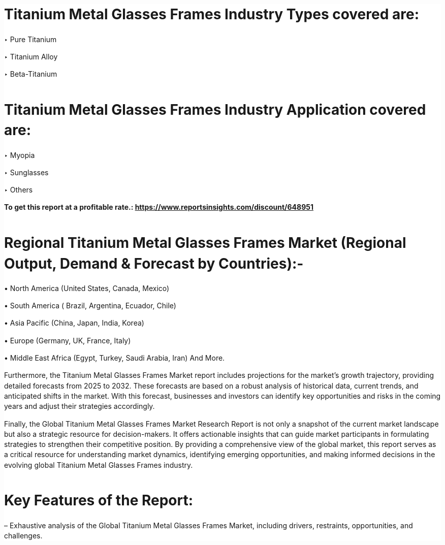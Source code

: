# <strong>Titanium Metal Glasses Frames Industry Types covered are:</strong>

‣ Pure Titanium

‣ Titanium Alloy

‣ Beta-Titanium

# <strong>Titanium Metal Glasses Frames Industry Application covered are:</strong>

‣ Myopia

‣ Sunglasses

‣ Others

<strong>To get this report at a profitable rate.: <a href=https://www.reportsinsights.com/discount/648951>https://www.reportsinsights.com/discount/648951</a></strong>

# <strong>Regional Titanium Metal Glasses Frames Market (Regional Output, Demand &amp; Forecast by Countries):-</strong>

• North America (United States, Canada, Mexico)

• South America ( Brazil, Argentina, Ecuador, Chile)

• Asia Pacific (China, Japan, India, Korea)

• Europe (Germany, UK, France, Italy)

• Middle East Africa (Egypt, Turkey, Saudi Arabia, Iran) And More.

Furthermore, the Titanium Metal Glasses Frames Market report includes projections for the market’s growth trajectory, providing detailed forecasts from 2025 to 2032. These forecasts are based on a robust analysis of historical data, current trends, and anticipated shifts in the market. With this forecast, businesses and investors can identify key opportunities and risks in the coming years and adjust their strategies accordingly.

Finally, the Global Titanium Metal Glasses Frames Market Research Report is not only a snapshot of the current market landscape but also a strategic resource for decision-makers. It offers actionable insights that can guide market participants in formulating strategies to strengthen their competitive position. By providing a comprehensive view of the global market, this report serves as a critical resource for understanding market dynamics, identifying emerging opportunities, and making informed decisions in the evolving global Titanium Metal Glasses Frames industry.

# <strong>Key Features of the Report:</strong>

– Exhaustive analysis of the Global Titanium Metal Glasses Frames Market, including drivers, restraints, opportunities, and challenges.
